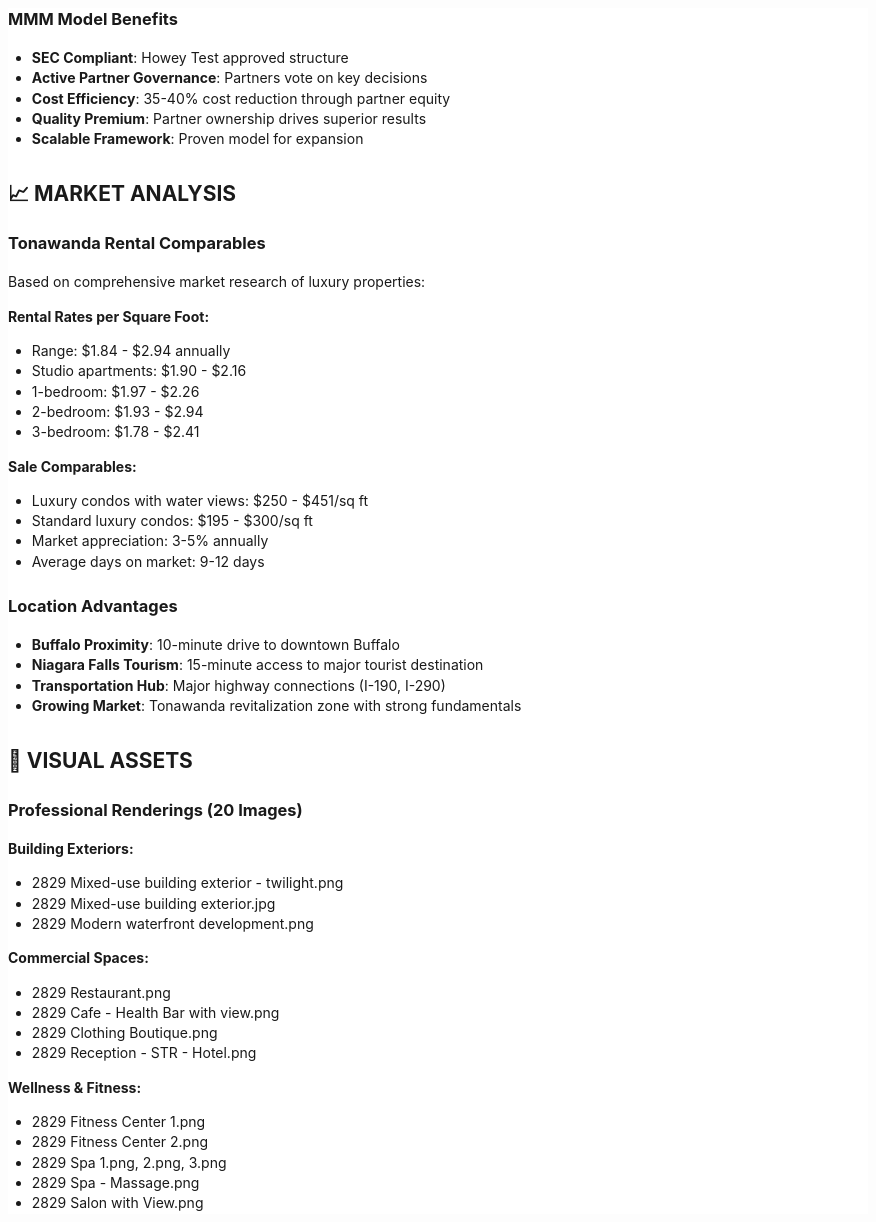 ### MMM Model Benefits
- **SEC Compliant**: Howey Test approved structure
- **Active Partner Governance**: Partners vote on key decisions
- **Cost Efficiency**: 35-40% cost reduction through partner equity
- **Quality Premium**: Partner ownership drives superior results
- **Scalable Framework**: Proven model for expansion

## 📈 MARKET ANALYSIS

### Tonawanda Rental Comparables
Based on comprehensive market research of luxury properties:

**Rental Rates per Square Foot:**
- Range: $1.84 - $2.94 annually
- Studio apartments: $1.90 - $2.16
- 1-bedroom: $1.97 - $2.26
- 2-bedroom: $1.93 - $2.94
- 3-bedroom: $1.78 - $2.41

**Sale Comparables:**
- Luxury condos with water views: $250 - $451/sq ft
- Standard luxury condos: $195 - $300/sq ft
- Market appreciation: 3-5% annually
- Average days on market: 9-12 days

### Location Advantages
- **Buffalo Proximity**: 10-minute drive to downtown Buffalo
- **Niagara Falls Tourism**: 15-minute access to major tourist destination
- **Transportation Hub**: Major highway connections (I-190, I-290)
- **Growing Market**: Tonawanda revitalization zone with strong fundamentals

## 🎨 VISUAL ASSETS

### Professional Renderings (20 Images)
**Building Exteriors:**
- 2829 Mixed-use building exterior - twilight.png
- 2829 Mixed-use building exterior.jpg
- 2829 Modern waterfront development.png

**Commercial Spaces:**
- 2829 Restaurant.png
- 2829 Cafe - Health Bar with view.png
- 2829 Clothing Boutique.png
- 2829 Reception - STR - Hotel.png

**Wellness & Fitness:**
- 2829 Fitness Center 1.png
- 2829 Fitness Center 2.png
- 2829 Spa 1.png, 2.png, 3.png
- 2829 Spa - Massage.png
- 2829 Salon with View.png
